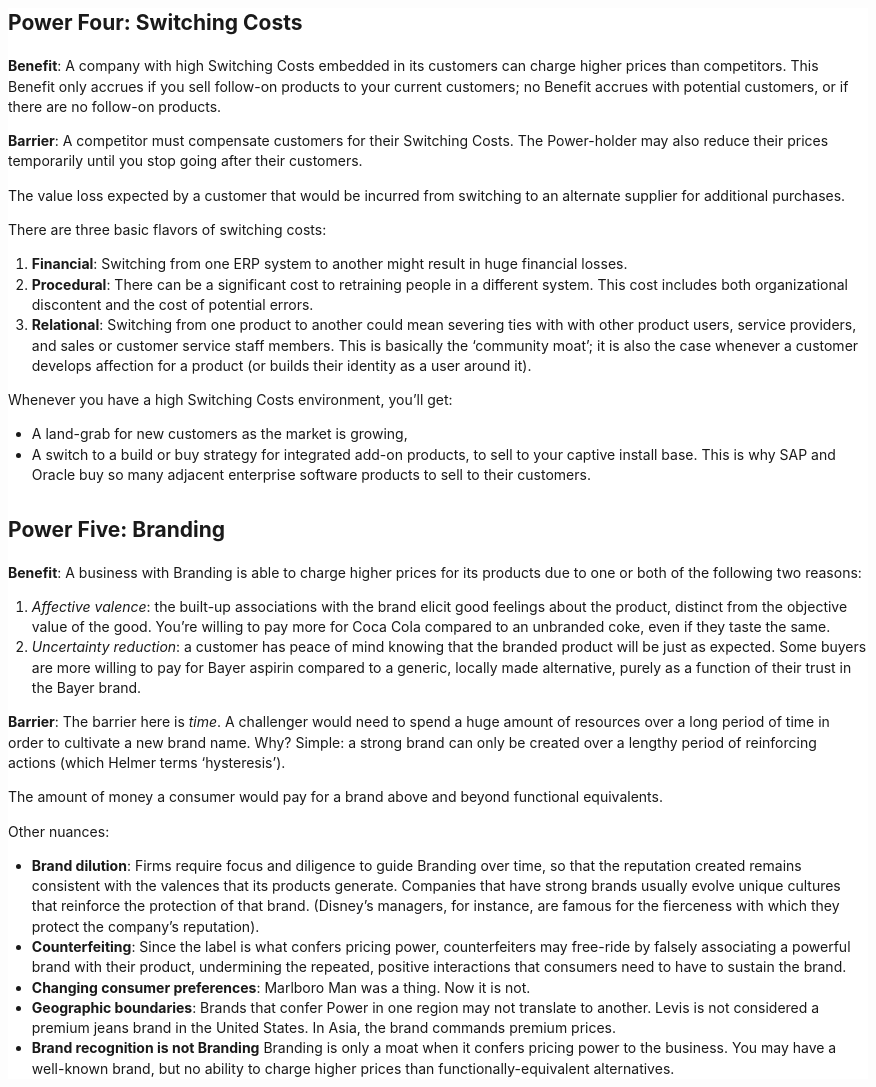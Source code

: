 ## Power Four: Switching Costs

**Benefit**: A company with high Switching Costs embedded in its customers can charge higher prices than competitors. This Benefit only accrues if you sell follow-on products to your current customers; no Benefit accrues with potential customers, or if there are no follow-on products.

**Barrier**: A competitor must compensate customers for their Switching Costs. The Power-holder may also reduce their prices temporarily until you stop going after their customers.

The value loss expected by a customer that would be incurred from switching to an alternate supplier for additional purchases.

There are three basic flavors of switching costs:
1. **Financial**: Switching from one ERP system to another might result in huge financial losses.
2. **Procedural**: There can be a significant cost to retraining people in a different system. This cost includes both organizational discontent and the cost of potential errors.
3. **Relational**: Switching from one product to another could mean severing ties with with other product users, service providers, and sales or customer service staff members. This is basically the ‘community moat’; it is also the case whenever a customer develops affection for a product (or builds their identity as a user around it).

Whenever you have a high Switching Costs environment, you’ll get:
- A land-grab for new customers as the market is growing,
- A switch to a build or buy strategy for integrated add-on products, to sell to your captive install base. This is why SAP and Oracle buy so many adjacent enterprise software products to sell to their customers.

## Power Five: Branding

**Benefit**: A business with Branding is able to charge higher prices for its products due to one or both of the following two reasons:
1. *Affective valence*: the built-up associations with the brand elicit good feelings about the product, distinct from the objective value of the good. You’re willing to pay more for Coca Cola compared to an unbranded coke, even if they taste the same.
2. *Uncertainty reduction*: a customer has peace of mind knowing that the branded product will be just as expected. Some buyers are more willing to pay for Bayer aspirin compared to a generic, locally made alternative, purely as a function of their trust in the Bayer brand.

**Barrier**: The barrier here is *time*. A challenger would need to spend a huge amount of resources over a long period of time in order to cultivate a new brand name. Why? Simple: a strong brand can only be created over a lengthy period of reinforcing actions (which Helmer terms ‘hysteresis’).

The amount of money a consumer would pay for a brand above and beyond functional equivalents.

Other nuances:
- **Brand dilution**: Firms require focus and diligence to guide Branding over time, so that the reputation created remains consistent with the valences that its products generate. Companies that have strong brands usually evolve unique cultures that reinforce the protection of that brand. (Disney’s managers, for instance, are famous for the fierceness with which they protect the company’s reputation).
- **Counterfeiting**: Since the label is what confers pricing power, counterfeiters may free-ride by falsely associating a powerful brand with their product, undermining the repeated, positive interactions that consumers need to have to sustain the brand.
- **Changing consumer preferences**: Marlboro Man was a thing. Now it is not.
- **Geographic boundaries**: Brands that confer Power in one region may not translate to another. Levis is not considered a premium jeans brand in the United States. In Asia, the brand commands premium prices.
- **Brand recognition is not Branding** Branding is only a moat when it confers pricing power to the business. You may have a well-known brand, but no ability to charge higher prices than functionally-equivalent alternatives.
